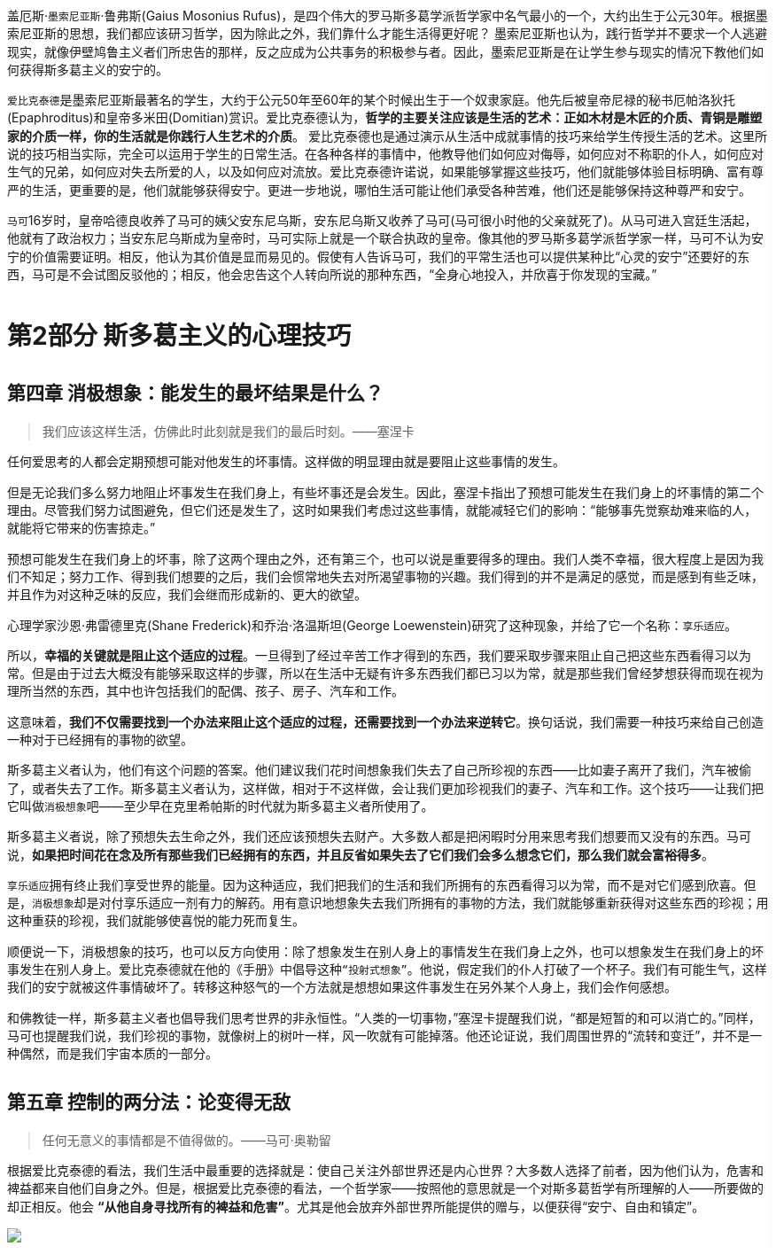 盖厄斯·`墨索尼亚斯`·鲁弗斯(Gaius Mosonius Rufus)，是四个伟大的罗马斯多葛学派哲学家中名气最小的一个，大约出生于公元30年。根据墨索尼亚斯的思想，我们都应该研习哲学，因为除此之外，我们靠什么才能生活得更好呢？ 墨索尼亚斯也认为，践行哲学并不要求一个人逃避现实，就像伊壁鸠鲁主义者们所忠告的那样，反之应成为公共事务的积极参与者。因此，墨索尼亚斯是在让学生参与现实的情况下教他们如何获得斯多葛主义的安宁的。

`爱比克泰德`是墨索尼亚斯最著名的学生，大约于公元50年至60年的某个时候出生于一个奴隶家庭。他先后被皇帝尼禄的秘书厄帕洛狄托(Epaphroditus)和皇帝多米田(Domitian)赏识。爱比克泰德认为，**哲学的主要关注应该是生活的艺术：正如木材是木匠的介质、青铜是雕塑家的介质一样，你的生活就是你践行人生艺术的介质**。 爱比克泰德也是通过演示从生活中成就事情的技巧来给学生传授生活的艺术。这里所说的技巧相当实际，完全可以运用于学生的日常生活。在各种各样的事情中，他教导他们如何应对侮辱，如何应对不称职的仆人，如何应对生气的兄弟，如何应对失去所爱的人，以及如何应对流放。爱比克泰德许诺说，如果能够掌握这些技巧，他们就能够体验目标明确、富有尊严的生活，更重要的是，他们就能够获得安宁。更进一步地说，哪怕生活可能让他们承受各种苦难，他们还是能够保持这种尊严和安宁。

`马可`16岁时，皇帝哈德良收养了马可的姨父安东尼乌斯，安东尼乌斯又收养了马可(马可很小时他的父亲就死了)。从马可进入宫廷生活起，他就有了政治权力；当安东尼乌斯成为皇帝时，马可实际上就是一个联合执政的皇帝。像其他的罗马斯多葛学派哲学家一样，马可不认为安宁的价值需要证明。相反，他认为其价值是显而易见的。假使有人告诉马可，我们的平常生活也可以提供某种比“心灵的安宁”还要好的东西，马可是不会试图反驳他的；相反，他会忠告这个人转向所说的那种东西，“全身心地投入，并欣喜于你发现的宝藏。”

# 第2部分 斯多葛主义的心理技巧
## 第四章 消极想象：能发生的最坏结果是什么？
>我们应该这样生活，仿佛此时此刻就是我们的最后时刻。——塞涅卡

任何爱思考的人都会定期预想可能对他发生的坏事情。这样做的明显理由就是要阻止这些事情的发生。

但是无论我们多么努力地阻止坏事发生在我们身上，有些坏事还是会发生。因此，塞涅卡指出了预想可能发生在我们身上的坏事情的第二个理由。尽管我们努力试图避免，但它们还是发生了，这时如果我们考虑过这些事情，就能减轻它们的影响：“能够事先觉察劫难来临的人，就能将它带来的伤害掠走。”

预想可能发生在我们身上的坏事，除了这两个理由之外，还有第三个，也可以说是重要得多的理由。我们人类不幸福，很大程度上是因为我们不知足；努力工作、得到我们想要的之后，我们会惯常地失去对所渴望事物的兴趣。我们得到的并不是满足的感觉，而是感到有些乏味，并且作为对这种乏味的反应，我们会继而形成新的、更大的欲望。

心理学家沙恩·弗雷德里克(Shane Frederick)和乔治·洛温斯坦(George Loewenstein)研究了这种现象，并给了它一个名称：`享乐适应`。

所以，**幸福的关键就是阻止这个适应的过程**。一旦得到了经过辛苦工作才得到的东西，我们要采取步骤来阻止自己把这些东西看得习以为常。但是由于过去大概没有能够采取这样的步骤，所以在生活中无疑有许多东西我们都已习以为常，就是那些我们曾经梦想获得而现在视为理所当然的东西，其中也许包括我们的配偶、孩子、房子、汽车和工作。

这意味着，**我们不仅需要找到一个办法来阻止这个适应的过程，还需要找到一个办法来逆转它**。换句话说，我们需要一种技巧来给自己创造一种对于已经拥有的事物的欲望。

斯多葛主义者认为，他们有这个问题的答案。他们建议我们花时间想象我们失去了自己所珍视的东西——比如妻子离开了我们，汽车被偷了，或者失去了工作。斯多葛主义者认为，这样做，相对于不这样做，会让我们更加珍视我们的妻子、汽车和工作。这个技巧——让我们把它叫做`消极想象`吧——至少早在克里希帕斯的时代就为斯多葛主义者所使用了。

斯多葛主义者说，除了预想失去生命之外，我们还应该预想失去财产。大多数人都是把闲暇时分用来思考我们想要而又没有的东西。马可说，**如果把时间花在念及所有那些我们已经拥有的东西，并且反省如果失去了它们我们会多么想念它们，那么我们就会富裕得多**。

`享乐适应`拥有终止我们享受世界的能量。因为这种适应，我们把我们的生活和我们所拥有的东西看得习以为常，而不是对它们感到欣喜。但是，`消极想象`却是对付享乐适应一剂有力的解药。用有意识地想象失去我们所拥有的事物的方法，我们就能够重新获得对这些东西的珍视；用这种重获的珍视，我们就能够使喜悦的能力死而复生。

顺便说一下，消极想象的技巧，也可以反方向使用：除了想象发生在别人身上的事情发生在我们身上之外，也可以想象发生在我们身上的坏事发生在别人身上。爱比克泰德就在他的《手册》中倡导这种`“投射式想象”`。他说，假定我们的仆人打破了一个杯子。我们有可能生气，这样我们的安宁就被这件事情破坏了。转移这种怒气的一个方法就是想想如果这件事发生在另外某个人身上，我们会作何感想。

和佛教徒一样，斯多葛主义者也倡导我们思考世界的非永恒性。“人类的一切事物，”塞涅卡提醒我们说，“都是短暂的和可以消亡的。”同样，马可也提醒我们说，我们珍视的事物，就像树上的树叶一样，风一吹就有可能掉落。他还论证说，我们周围世界的“流转和变迁”，并不是一种偶然，而是我们宇宙本质的一部分。

## 第五章 控制的两分法：论变得无敌
>任何无意义的事情都是不值得做的。——马可·奥勒留

根据爱比克泰德的看法，我们生活中最重要的选择就是：使自己关注外部世界还是内心世界？大多数人选择了前者，因为他们认为，危害和裨益都来自他们自身之外。但是，根据爱比克泰德的看法，一个哲学家——按照他的意思就是一个对斯多葛哲学有所理解的人——所要做的却正相反。他会 **“从他自身寻找所有的裨益和危害”**。尤其是他会放弃外部世界所能提供的赠与，以便获得“安宁、自由和镇定”。

<img src="A-guide-to-the-good-life1.png" width="700"/>
